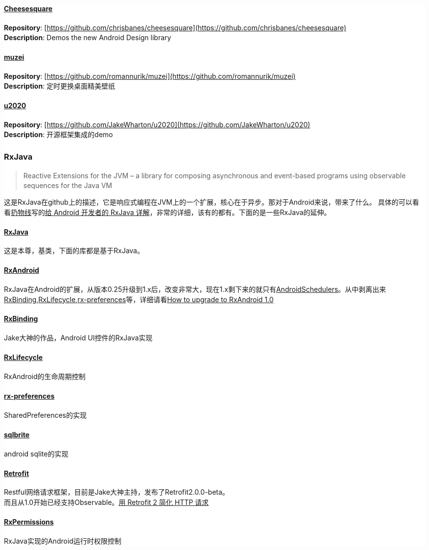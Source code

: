 #### [Cheesesquare](https://github.com/chrisbanes/cheesesquare)
**Repository**: [https://github.com/chrisbanes/cheesesquare](https://github.com/chrisbanes/cheesesquare)  
**Description**: Demos the new Android Design library

#### [muzei](http://muzei.co/)
**Repository**: [https://github.com/romannurik/muzei](https://github.com/romannurik/muzei)  
**Description**: 定时更换桌面精美壁纸

#### [u2020](https://github.com/JakeWharton/u2020)
**Repository**: [https://github.com/JakeWharton/u2020](https://github.com/JakeWharton/u2020)  
**Description**: 开源框架集成的demo

### RxJava
> Reactive Extensions for the JVM – a library for composing asynchronous and event-based programs using observable sequences for the Java VM

这是RxJava在github上的描述，它是响应式编程在JVM上的一个扩展，核心在于异步。那对于Android来说，带来了什么。
具体的可以看看[扔物线](https://github.com/rengwuxian)写的[给 Android 开发者的 RxJava 详解](http://gank.io/post/560e15be2dca930e00da1083)，非常的详细，该有的都有。下面的是一些RxJava的延伸。

#### [RxJava](https://github.com/ReactiveX/RxJava)
这是本尊，基类，下面的库都是基于RxJava。

#### [RxAndroid](https://github.com/ReactiveX/RxAndroid)
RxJava在Android的扩展，从版本0.25升级到1.x后，改变非常大，现在1.x剩下来的就只有[AndroidSchedulers](https://github.com/ReactiveX/RxAndroid/blob/master/rxandroid%2Fsrc%2Fmain%2Fjava%2Frx%2Fandroid%2Fschedulers%2FAndroidSchedulers.java)。从中剥离出来[RxBinding](https://github.com/JakeWharton/RxBinding),[RxLifecycle](https://github.com/trello/RxLifecycle),[rx-preferences](https://github.com/f2prateek/rx-preferences)等，详细请看[How to upgrade to RxAndroid 1.0](http://blog.danlew.net/2015/09/01/how-to-upgrade-to-rxandroid-10/)

#### [RxBinding](https://github.com/JakeWharton/RxBinding)
Jake大神的作品，Android UI控件的RxJava实现

#### [RxLifecycle](https://github.com/trello/RxLifecycle)
RxAndroid的生命周期控制

#### [rx-preferences](https://github.com/f2prateek/rx-preferences)
SharedPreferences的实现

#### [sqlbrite](https://github.com/square/sqlbrite)
android sqlite的实现

#### [Retrofit](https://github.com/square/retrofit)
Restful网络请求框架，目前是Jake大神主持，发布了Retrofit2.0.0-beta。  
而且从1.0开始已经支持Observable。[用 Retrofit 2 简化 HTTP 请求](https://realm.io/cn/news/droidcon-jake-wharton-simple-http-retrofit-2/)

#### [RxPermissions](https://github.com/tbruyelle/RxPermissions)
RxJava实现的Android运行时权限控制
